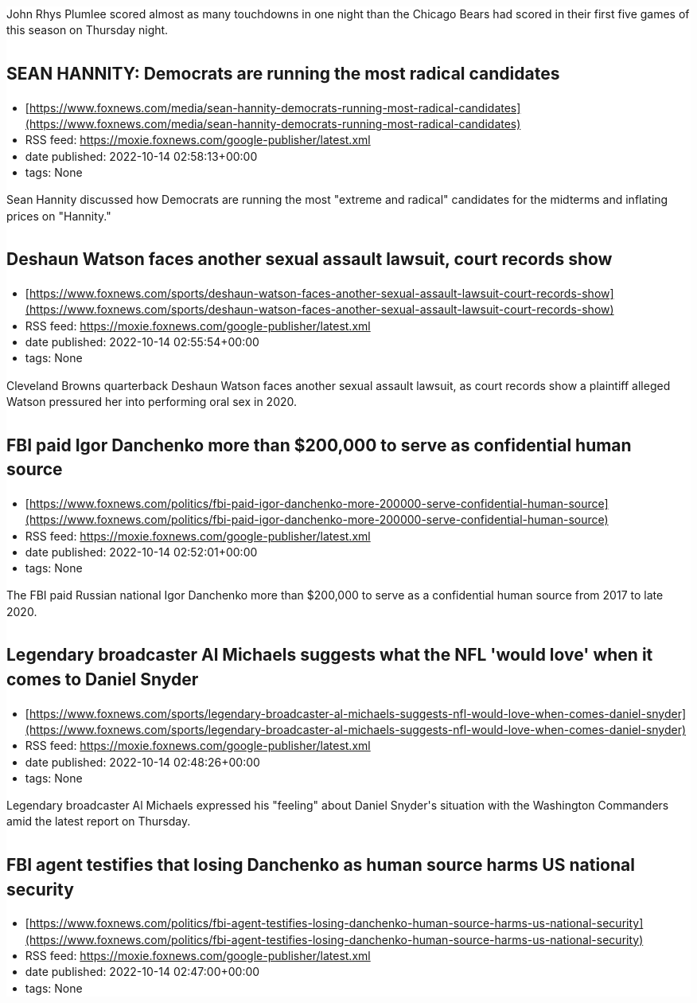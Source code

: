 John Rhys Plumlee scored almost as many touchdowns in one night than the Chicago Bears had scored in their first five games of this season on Thursday night.

## SEAN HANNITY: Democrats are running the most radical candidates
 - [https://www.foxnews.com/media/sean-hannity-democrats-running-most-radical-candidates](https://www.foxnews.com/media/sean-hannity-democrats-running-most-radical-candidates)
 - RSS feed: https://moxie.foxnews.com/google-publisher/latest.xml
 - date published: 2022-10-14 02:58:13+00:00
 - tags: None

Sean Hannity discussed how Democrats are running the most "extreme and radical" candidates for the midterms and inflating prices on "Hannity."

## Deshaun Watson faces another sexual assault lawsuit, court records show
 - [https://www.foxnews.com/sports/deshaun-watson-faces-another-sexual-assault-lawsuit-court-records-show](https://www.foxnews.com/sports/deshaun-watson-faces-another-sexual-assault-lawsuit-court-records-show)
 - RSS feed: https://moxie.foxnews.com/google-publisher/latest.xml
 - date published: 2022-10-14 02:55:54+00:00
 - tags: None

Cleveland Browns quarterback Deshaun Watson faces another sexual assault lawsuit, as court records show a plaintiff alleged Watson pressured her into performing oral sex in 2020.

## FBI paid Igor Danchenko more than $200,000 to serve as confidential human source
 - [https://www.foxnews.com/politics/fbi-paid-igor-danchenko-more-200000-serve-confidential-human-source](https://www.foxnews.com/politics/fbi-paid-igor-danchenko-more-200000-serve-confidential-human-source)
 - RSS feed: https://moxie.foxnews.com/google-publisher/latest.xml
 - date published: 2022-10-14 02:52:01+00:00
 - tags: None

The FBI paid Russian national Igor Danchenko more than $200,000 to serve as a confidential human source from 2017 to late 2020.

## Legendary broadcaster Al Michaels suggests what the NFL 'would love' when it comes to Daniel Snyder
 - [https://www.foxnews.com/sports/legendary-broadcaster-al-michaels-suggests-nfl-would-love-when-comes-daniel-snyder](https://www.foxnews.com/sports/legendary-broadcaster-al-michaels-suggests-nfl-would-love-when-comes-daniel-snyder)
 - RSS feed: https://moxie.foxnews.com/google-publisher/latest.xml
 - date published: 2022-10-14 02:48:26+00:00
 - tags: None

Legendary broadcaster Al Michaels expressed his "feeling" about Daniel Snyder's situation with the Washington Commanders amid the latest report on Thursday.

## FBI agent testifies that losing Danchenko as human source harms US national security
 - [https://www.foxnews.com/politics/fbi-agent-testifies-losing-danchenko-human-source-harms-us-national-security](https://www.foxnews.com/politics/fbi-agent-testifies-losing-danchenko-human-source-harms-us-national-security)
 - RSS feed: https://moxie.foxnews.com/google-publisher/latest.xml
 - date published: 2022-10-14 02:47:00+00:00
 - tags: None
